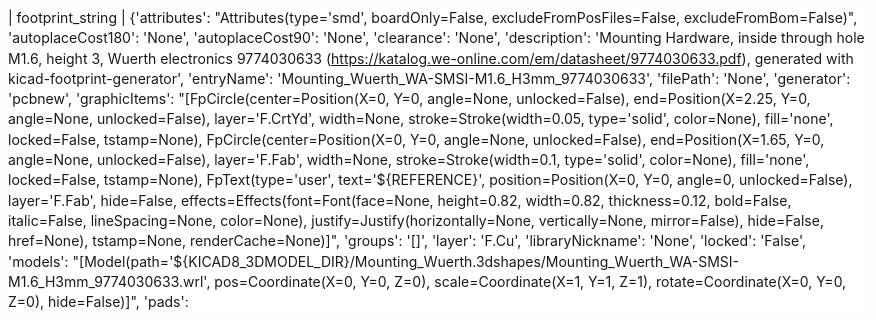 | footprint_string | {'attributes': "Attributes(type='smd', boardOnly=False, excludeFromPosFiles=False, excludeFromBom=False)", 'autoplaceCost180': 'None', 'autoplaceCost90': 'None', 'clearance': 'None', 'description': 'Mounting Hardware, inside through hole M1.6, height 3, Wuerth electronics 9774030633 (https://katalog.we-online.com/em/datasheet/9774030633.pdf), generated with kicad-footprint-generator', 'entryName': 'Mounting_Wuerth_WA-SMSI-M1.6_H3mm_9774030633', 'filePath': 'None', 'generator': 'pcbnew', 'graphicItems': "[FpCircle(center=Position(X=0, Y=0, angle=None, unlocked=False), end=Position(X=2.25, Y=0, angle=None, unlocked=False), layer='F.CrtYd', width=None, stroke=Stroke(width=0.05, type='solid', color=None), fill='none', locked=False, tstamp=None), FpCircle(center=Position(X=0, Y=0, angle=None, unlocked=False), end=Position(X=1.65, Y=0, angle=None, unlocked=False), layer='F.Fab', width=None, stroke=Stroke(width=0.1, type='solid', color=None), fill='none', locked=False, tstamp=None), FpText(type='user', text='${REFERENCE}', position=Position(X=0, Y=0, angle=0, unlocked=False), layer='F.Fab', hide=False, effects=Effects(font=Font(face=None, height=0.82, width=0.82, thickness=0.12, bold=False, italic=False, lineSpacing=None, color=None), justify=Justify(horizontally=None, vertically=None, mirror=False), hide=False, href=None), tstamp=None, renderCache=None)]", 'groups': '[]', 'layer': 'F.Cu', 'libraryNickname': 'None', 'locked': 'False', 'models': "[Model(path='${KICAD8_3DMODEL_DIR}/Mounting_Wuerth.3dshapes/Mounting_Wuerth_WA-SMSI-M1.6_H3mm_9774030633.wrl', pos=Coordinate(X=0, Y=0, Z=0), scale=Coordinate(X=1, Y=1, Z=1), rotate=Coordinate(X=0, Y=0, Z=0), hide=False)]", 'pads':